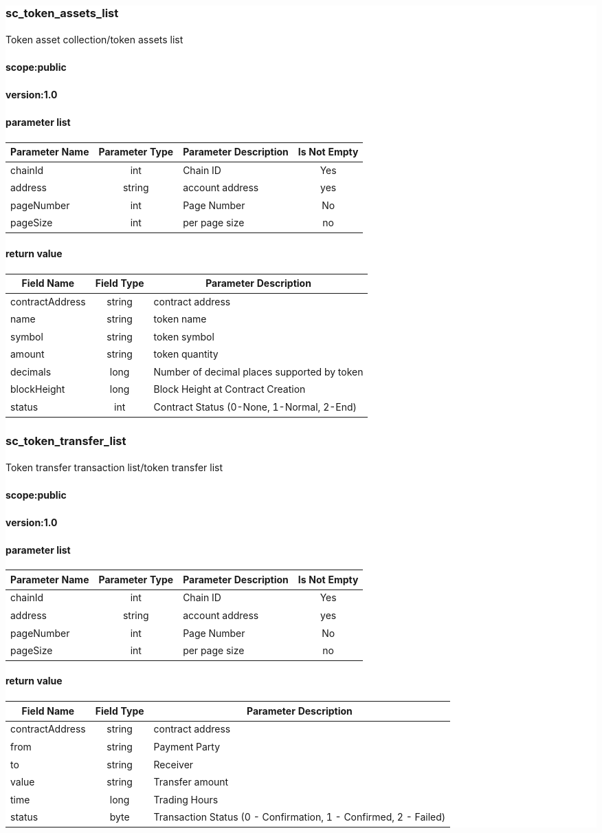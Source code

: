 ### sc\_token\_assets\_list
Token asset collection/token assets list
#### scope:public
#### version:1.0

#### parameter list
| Parameter Name | Parameter Type | Parameter Description | Is Not Empty |
| ---------- |:------:| ---- |:----:|
| chainId | int | Chain ID | Yes |
| address | string | account address | yes |
| pageNumber | int | Page Number | No |
| pageSize | int | per page size | no |

#### return value
| Field Name | Field Type | Parameter Description |
| --------------- |:------:| ----------------------- |
| contractAddress | string | contract address|
| name | string | token name|
| symbol | string | token symbol|
| amount | string | token quantity|
| decimals | long | Number of decimal places supported by token |
| blockHeight | long | Block Height at Contract Creation |
| status | int | Contract Status (0-None, 1-Normal, 2-End) |

### sc\_token\_transfer\_list
Token transfer transaction list/token transfer list
#### scope:public
#### version:1.0

#### parameter list
| Parameter Name | Parameter Type | Parameter Description | Is Not Empty |
| ---------- |:------:| ---- |:----:|
| chainId | int | Chain ID | Yes |
| address | string | account address | yes |
| pageNumber | int | Page Number | No |
| pageSize | int | per page size | no |

#### return value
| Field Name | Field Type | Parameter Description |
| --------------- |:------:| ------------------------------ |
| contractAddress | string | contract address|
| from | string | Payment Party|
| to | string | Receiver |
| value | string | Transfer amount |
| time | long | Trading Hours |
| status | byte | Transaction Status (0 - Confirmation, 1 - Confirmed, 2 - Failed) |